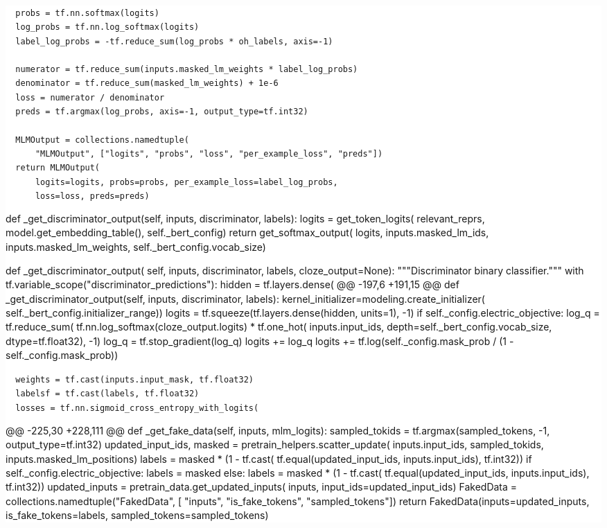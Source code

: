       probs = tf.nn.softmax(logits)
      log_probs = tf.nn.log_softmax(logits)
      label_log_probs = -tf.reduce_sum(log_probs * oh_labels, axis=-1)

      numerator = tf.reduce_sum(inputs.masked_lm_weights * label_log_probs)
      denominator = tf.reduce_sum(masked_lm_weights) + 1e-6
      loss = numerator / denominator
      preds = tf.argmax(log_probs, axis=-1, output_type=tf.int32)

      MLMOutput = collections.namedtuple(
          "MLMOutput", ["logits", "probs", "loss", "per_example_loss", "preds"])
      return MLMOutput(
          logits=logits, probs=probs, per_example_loss=label_log_probs,
          loss=loss, preds=preds)

  def _get_discriminator_output(self, inputs, discriminator, labels):
        logits = get_token_logits(
            relevant_reprs, model.get_embedding_table(), self._bert_config)
      return get_softmax_output(
          logits, inputs.masked_lm_ids, inputs.masked_lm_weights,
          self._bert_config.vocab_size)

  def _get_discriminator_output(
      self, inputs, discriminator, labels, cloze_output=None):
    """Discriminator binary classifier."""
    with tf.variable_scope("discriminator_predictions"):
      hidden = tf.layers.dense(
@@ -197,6 +191,15 @@ def _get_discriminator_output(self, inputs, discriminator, labels):
          kernel_initializer=modeling.create_initializer(
              self._bert_config.initializer_range))
      logits = tf.squeeze(tf.layers.dense(hidden, units=1), -1)
      if self._config.electric_objective:
        log_q = tf.reduce_sum(
            tf.nn.log_softmax(cloze_output.logits) * tf.one_hot(
                inputs.input_ids, depth=self._bert_config.vocab_size,
                dtype=tf.float32), -1)
        log_q = tf.stop_gradient(log_q)
        logits += log_q
        logits += tf.log(self._config.mask_prob / (1 - self._config.mask_prob))

      weights = tf.cast(inputs.input_mask, tf.float32)
      labelsf = tf.cast(labels, tf.float32)
      losses = tf.nn.sigmoid_cross_entropy_with_logits(
@@ -225,30 +228,111 @@ def _get_fake_data(self, inputs, mlm_logits):
    sampled_tokids = tf.argmax(sampled_tokens, -1, output_type=tf.int32)
    updated_input_ids, masked = pretrain_helpers.scatter_update(
        inputs.input_ids, sampled_tokids, inputs.masked_lm_positions)
    labels = masked * (1 - tf.cast(
        tf.equal(updated_input_ids, inputs.input_ids), tf.int32))
    if self._config.electric_objective:
      labels = masked
    else:
      labels = masked * (1 - tf.cast(
          tf.equal(updated_input_ids, inputs.input_ids), tf.int32))
    updated_inputs = pretrain_data.get_updated_inputs(
        inputs, input_ids=updated_input_ids)
    FakedData = collections.namedtuple("FakedData", [
        "inputs", "is_fake_tokens", "sampled_tokens"])
    return FakedData(inputs=updated_inputs, is_fake_tokens=labels,
                     sampled_tokens=sampled_tokens)
